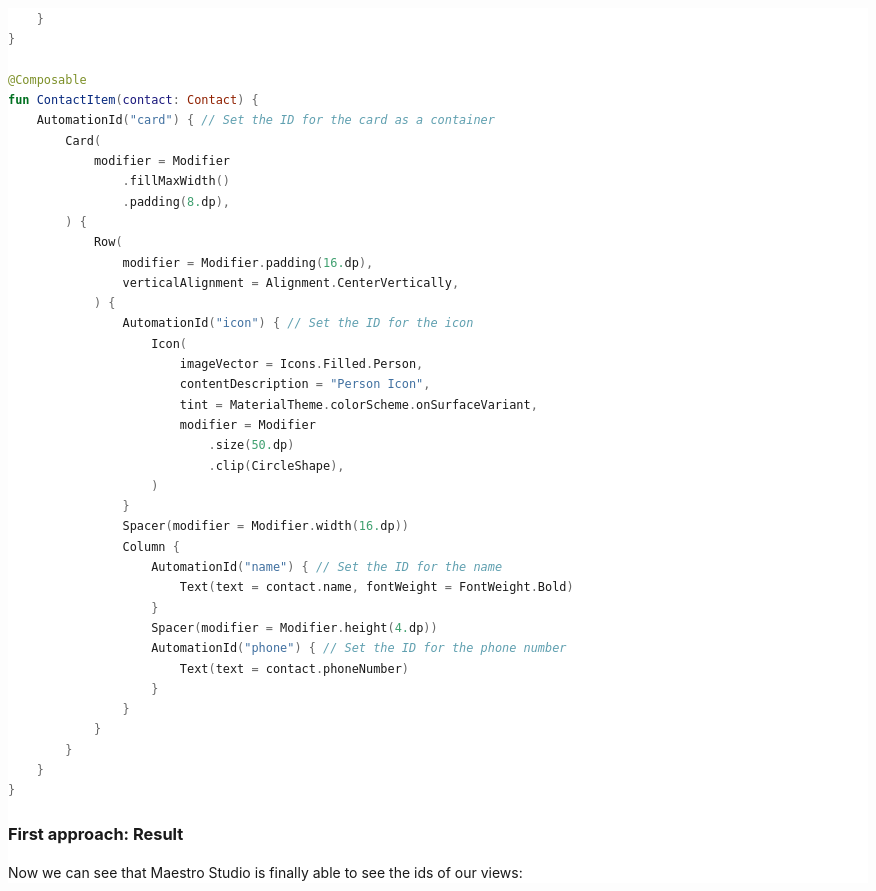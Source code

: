```kotlin
    }
}

@Composable
fun ContactItem(contact: Contact) {
    AutomationId("card") { // Set the ID for the card as a container
        Card(
            modifier = Modifier
                .fillMaxWidth()
                .padding(8.dp),
        ) {
            Row(
                modifier = Modifier.padding(16.dp),
                verticalAlignment = Alignment.CenterVertically,
            ) {
                AutomationId("icon") { // Set the ID for the icon
                    Icon(
                        imageVector = Icons.Filled.Person,
                        contentDescription = "Person Icon",
                        tint = MaterialTheme.colorScheme.onSurfaceVariant,
                        modifier = Modifier
                            .size(50.dp)
                            .clip(CircleShape),
                    )
                }
                Spacer(modifier = Modifier.width(16.dp))
                Column {
                    AutomationId("name") { // Set the ID for the name
                        Text(text = contact.name, fontWeight = FontWeight.Bold)
                    }
                    Spacer(modifier = Modifier.height(4.dp))
                    AutomationId("phone") { // Set the ID for the phone number
                        Text(text = contact.phoneNumber)
                    }
                }
            }
        }
    }
}
```

### First approach: Result 

Now we can see that Maestro Studio is finally able to see the ids of our views:
